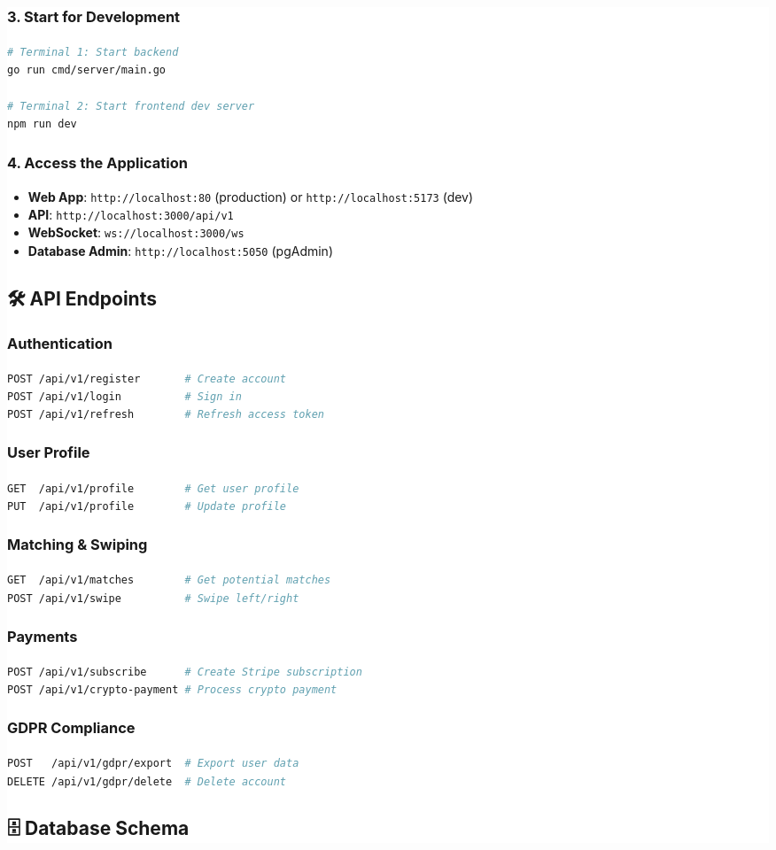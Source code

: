 ### 3. Start for Development
```bash
# Terminal 1: Start backend
go run cmd/server/main.go

# Terminal 2: Start frontend dev server
npm run dev
```

### 4. Access the Application
- **Web App**: `http://localhost:80` (production) or `http://localhost:5173` (dev)
- **API**: `http://localhost:3000/api/v1`
- **WebSocket**: `ws://localhost:3000/ws`
- **Database Admin**: `http://localhost:5050` (pgAdmin)

## 🛠️ API Endpoints

### Authentication
```bash
POST /api/v1/register       # Create account
POST /api/v1/login          # Sign in  
POST /api/v1/refresh        # Refresh access token
```

### User Profile
```bash
GET  /api/v1/profile        # Get user profile
PUT  /api/v1/profile        # Update profile
```

### Matching & Swiping  
```bash
GET  /api/v1/matches        # Get potential matches
POST /api/v1/swipe          # Swipe left/right
```

### Payments
```bash
POST /api/v1/subscribe      # Create Stripe subscription
POST /api/v1/crypto-payment # Process crypto payment
```

### GDPR Compliance
```bash
POST   /api/v1/gdpr/export  # Export user data
DELETE /api/v1/gdpr/delete  # Delete account
```

## 🗄️ Database Schema
